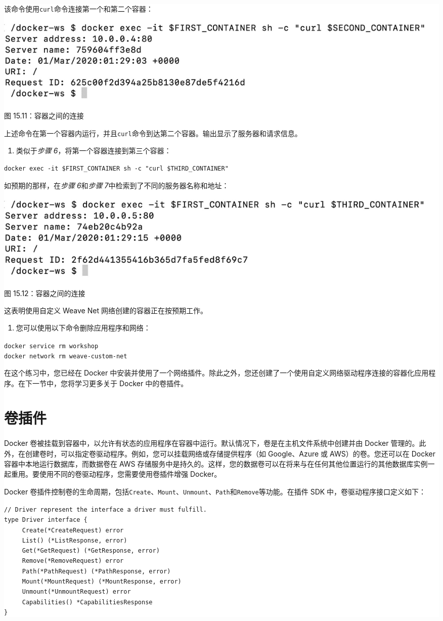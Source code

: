 该命令使用`curl`命令连接第一个和第二个容器：

![图 15.11：容器之间的连接](img/B15021_15_11.jpg)

图 15.11：容器之间的连接

上述命令在第一个容器内运行，并且`curl`命令到达第二个容器。输出显示了服务器和请求信息。

1.  类似于*步骤 6*，将第一个容器连接到第三个容器：

```
docker exec -it $FIRST_CONTAINER sh -c "curl $THIRD_CONTAINER" 
```

如预期的那样，在*步骤 6*和*步骤 7*中检索到了不同的服务器名称和地址：

![图 15.12：容器之间的连接](img/B15021_15_12.jpg)

图 15.12：容器之间的连接

这表明使用自定义 Weave Net 网络创建的容器正在按预期工作。

1.  您可以使用以下命令删除应用程序和网络：

```
docker service rm workshop
docker network rm weave-custom-net
```

在这个练习中，您已经在 Docker 中安装并使用了一个网络插件。除此之外，您还创建了一个使用自定义网络驱动程序连接的容器化应用程序。在下一节中，您将学习更多关于 Docker 中的卷插件。

# 卷插件

Docker 卷被挂载到容器中，以允许有状态的应用程序在容器中运行。默认情况下，卷是在主机文件系统中创建并由 Docker 管理的。此外，在创建卷时，可以指定卷驱动程序。例如，您可以挂载网络或存储提供程序（如 Google、Azure 或 AWS）的卷。您还可以在 Docker 容器中本地运行数据库，而数据卷在 AWS 存储服务中是持久的。这样，您的数据卷可以在将来与在任何其他位置运行的其他数据库实例一起重用。要使用不同的卷驱动程序，您需要使用卷插件增强 Docker。

Docker 卷插件控制卷的生命周期，包括`Create`、`Mount`、`Unmount`、`Path`和`Remove`等功能。在插件 SDK 中，卷驱动程序接口定义如下：

```
// Driver represent the interface a driver must fulfill.
type Driver interface {
     Create(*CreateRequest) error
     List() (*ListResponse, error)
     Get(*GetRequest) (*GetResponse, error)
     Remove(*RemoveRequest) error
     Path(*PathRequest) (*PathResponse, error)
     Mount(*MountRequest) (*MountResponse, error)
     Unmount(*UnmountRequest) error
     Capabilities() *CapabilitiesResponse
}
```

